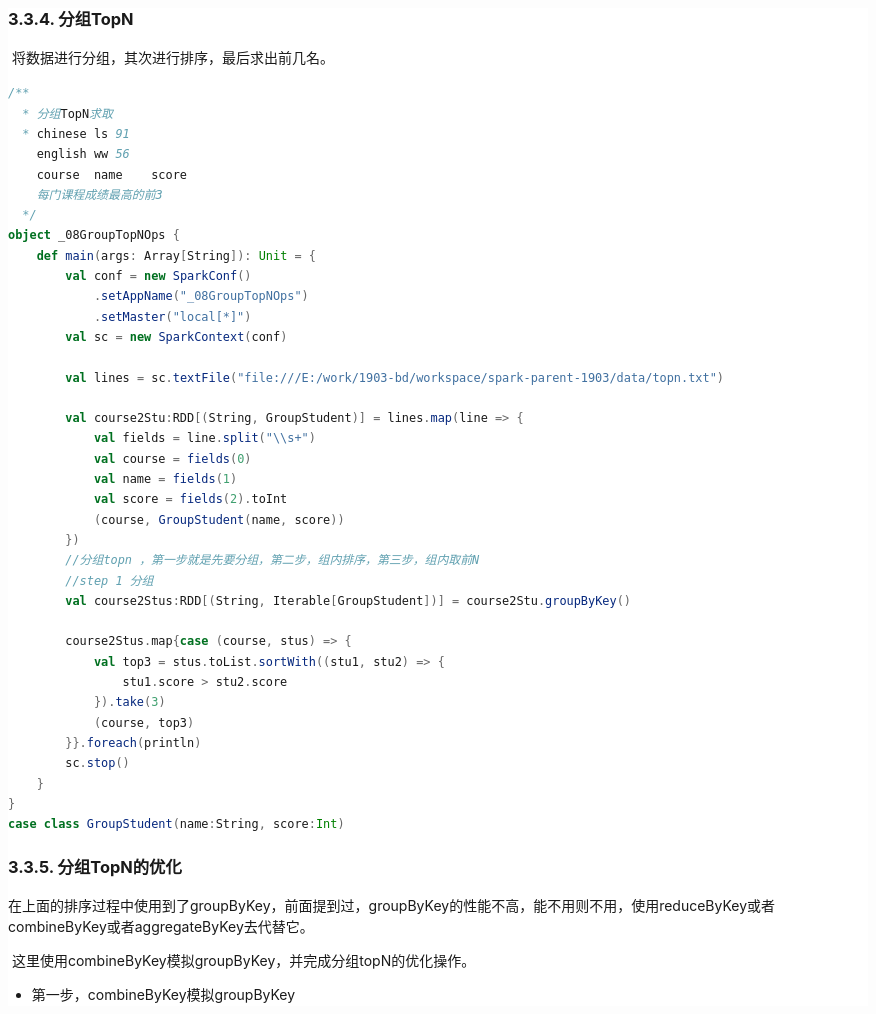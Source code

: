 ### 3.3.4. 分组TopN

​		将数据进行分组，其次进行排序，最后求出前几名。

```scala
/**
  * 分组TopN求取
  * chinese ls 91
    english ww 56
    course  name    score
    每门课程成绩最高的前3
  */
object _08GroupTopNOps {
    def main(args: Array[String]): Unit = {
        val conf = new SparkConf()
            .setAppName("_08GroupTopNOps")
            .setMaster("local[*]")
        val sc = new SparkContext(conf)

        val lines = sc.textFile("file:///E:/work/1903-bd/workspace/spark-parent-1903/data/topn.txt")

        val course2Stu:RDD[(String, GroupStudent)] = lines.map(line => {
            val fields = line.split("\\s+")
            val course = fields(0)
            val name = fields(1)
            val score = fields(2).toInt
            (course, GroupStudent(name, score))
        })
        //分组topn ，第一步就是先要分组，第二步，组内排序，第三步，组内取前N
        //step 1 分组
        val course2Stus:RDD[(String, Iterable[GroupStudent])] = course2Stu.groupByKey()

        course2Stus.map{case (course, stus) => {
            val top3 = stus.toList.sortWith((stu1, stu2) => {
                stu1.score > stu2.score
            }).take(3)
            (course, top3)
        }}.foreach(println)
        sc.stop()
    }
}
case class GroupStudent(name:String, score:Int)
```

### 3.3.5. 分组TopN的优化

​		在上面的排序过程中使用到了groupByKey，前面提到过，groupByKey的性能不高，能不用则不用，使用reduceByKey或者combineByKey或者aggregateByKey去代替它。

​		这里使用combineByKey模拟groupByKey，并完成分组topN的优化操作。

- 第一步，combineByKey模拟groupByKey
